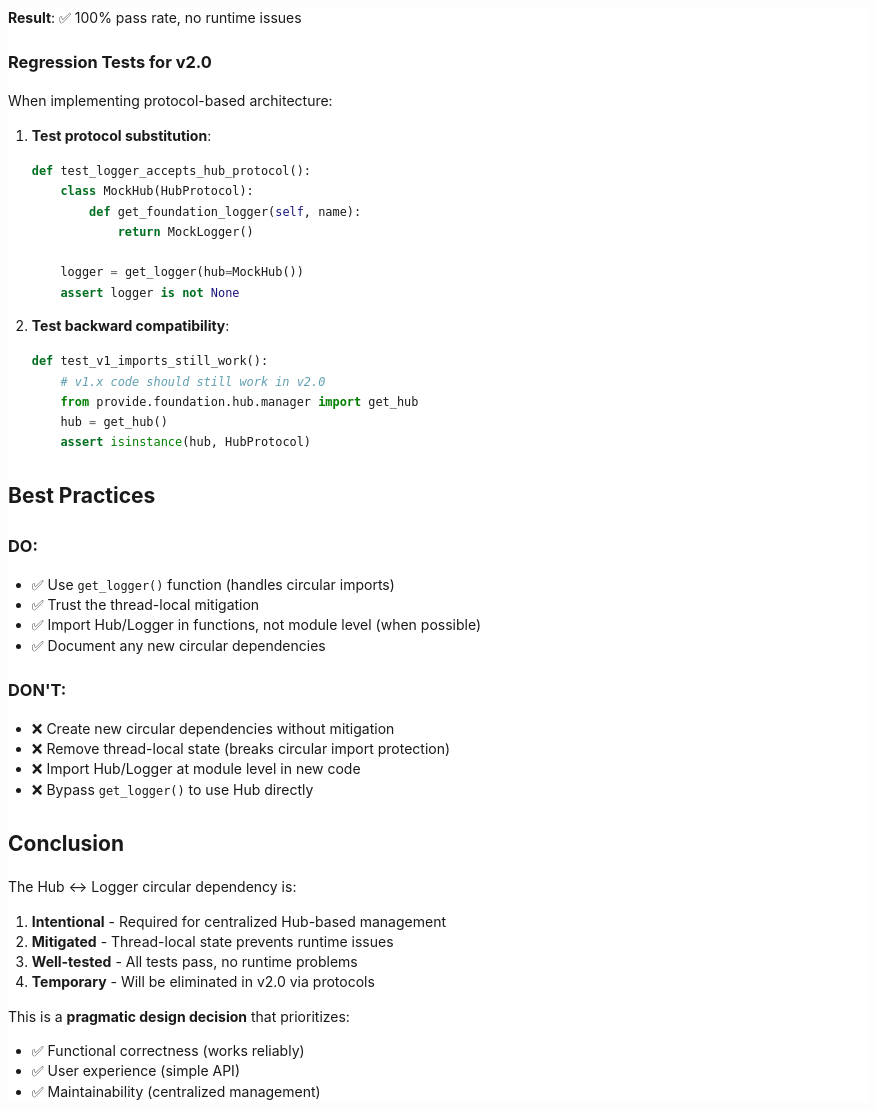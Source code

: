 **Result**: ✅ 100% pass rate, no runtime issues

### Regression Tests for v2.0

When implementing protocol-based architecture:

1. **Test protocol substitution**:
   ```python
   def test_logger_accepts_hub_protocol():
       class MockHub(HubProtocol):
           def get_foundation_logger(self, name):
               return MockLogger()

       logger = get_logger(hub=MockHub())
       assert logger is not None
   ```

2. **Test backward compatibility**:
   ```python
   def test_v1_imports_still_work():
       # v1.x code should still work in v2.0
       from provide.foundation.hub.manager import get_hub
       hub = get_hub()
       assert isinstance(hub, HubProtocol)
   ```

## Best Practices

### DO:
- ✅ Use `get_logger()` function (handles circular imports)
- ✅ Trust the thread-local mitigation
- ✅ Import Hub/Logger in functions, not module level (when possible)
- ✅ Document any new circular dependencies

### DON'T:
- ❌ Create new circular dependencies without mitigation
- ❌ Remove thread-local state (breaks circular import protection)
- ❌ Import Hub/Logger at module level in new code
- ❌ Bypass `get_logger()` to use Hub directly

## Conclusion

The Hub ↔ Logger circular dependency is:

1. **Intentional** - Required for centralized Hub-based management
2. **Mitigated** - Thread-local state prevents runtime issues
3. **Well-tested** - All tests pass, no runtime problems
4. **Temporary** - Will be eliminated in v2.0 via protocols

This is a **pragmatic design decision** that prioritizes:
- ✅ Functional correctness (works reliably)
- ✅ User experience (simple API)
- ✅ Maintainability (centralized management)
